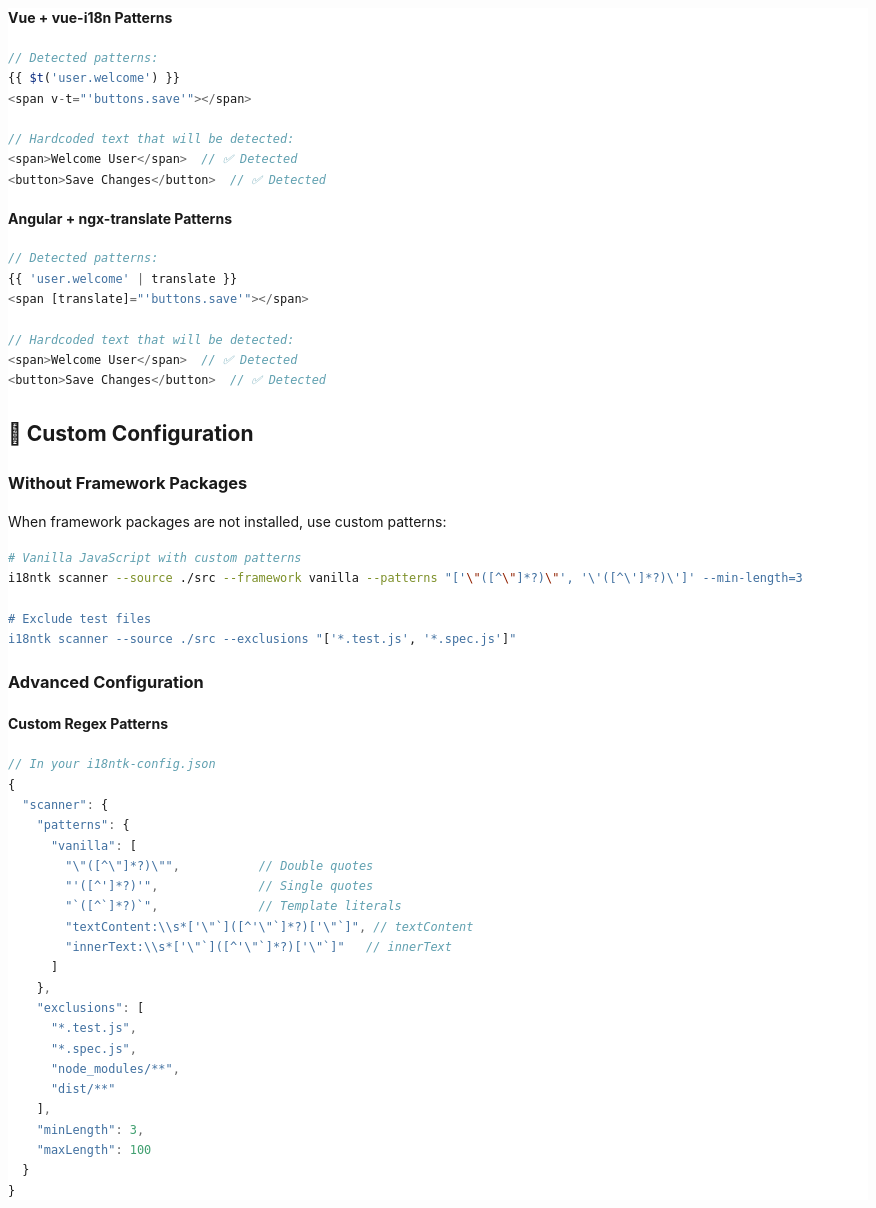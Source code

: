 #### Vue + vue-i18n Patterns
```javascript
// Detected patterns:
{{ $t('user.welcome') }}
<span v-t="'buttons.save'"></span>

// Hardcoded text that will be detected:
<span>Welcome User</span>  // ✅ Detected
<button>Save Changes</button>  // ✅ Detected
```

#### Angular + ngx-translate Patterns
```javascript
// Detected patterns:
{{ 'user.welcome' | translate }}
<span [translate]="'buttons.save'"></span>

// Hardcoded text that will be detected:
<span>Welcome User</span>  // ✅ Detected
<button>Save Changes</button>  // ✅ Detected
```

## 🔧 Custom Configuration

### Without Framework Packages

When framework packages are not installed, use custom patterns:

```bash
# Vanilla JavaScript with custom patterns
i18ntk scanner --source ./src --framework vanilla --patterns "['\"([^\"]*?)\"', '\'([^\']*?)\']' --min-length=3

# Exclude test files
i18ntk scanner --source ./src --exclusions "['*.test.js', '*.spec.js']"
```

### Advanced Configuration

#### Custom Regex Patterns
```javascript
// In your i18ntk-config.json
{
  "scanner": {
    "patterns": {
      "vanilla": [
        "\"([^\"]*?)\"",           // Double quotes
        "'([^']*?)'",              // Single quotes
        "`([^`]*?)`",              // Template literals
        "textContent:\\s*['\"`]([^'\"`]*?)['\"`]", // textContent
        "innerText:\\s*['\"`]([^'\"`]*?)['\"`]"   // innerText
      ]
    },
    "exclusions": [
      "*.test.js",
      "*.spec.js",
      "node_modules/**",
      "dist/**"
    ],
    "minLength": 3,
    "maxLength": 100
  }
}
```
